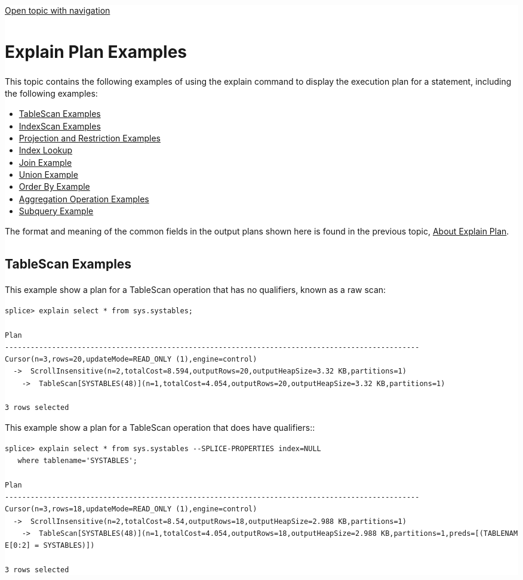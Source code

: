 [Open topic with navigation](../../../index.html#Shared/Developers/TuningAndDebugging/ExplainPlanExamples.html)

[]()Explain Plan Examples
=========================

This topic contains the following examples of using the <span class="CodeFont">explain</span> command to display the execution plan for a statement, including the following examples:

-   [TableScan Examples](#TableSca)
-   [IndexScan Examples](#IndexSca)
-   [Projection and Restriction Examples](#Projecti)
-   [Index Lookup](#Index)
-   [Join Example](#Join)
-   [Union Example](#Union)
-   [Order By Example](#Order)
-   [Aggregation Operation Examples](#Aggregat)
-   [Subquery Example](#Subquery)

The format and meaning of the common fields in the output plans shown here is found in the previous topic, [About Explain Plan](ExplainPlan.html).

[]()TableScan Examples
----------------------

This example show a plan for a <span class="CodeFont">TableScan</span> operation that has no qualifiers, known as a <span class="ItalicFont">raw scan</span>:

``` AppCommand
splice> explain select * from sys.systables;

Plan
-------------------------------------------------------------------------------------------------
Cursor(n=3,rows=20,updateMode=READ_ONLY (1),engine=control)
  ->  ScrollInsensitive(n=2,totalCost=8.594,outputRows=20,outputHeapSize=3.32 KB,partitions=1)
    ->  TableScan[SYSTABLES(48)](n=1,totalCost=4.054,outputRows=20,outputHeapSize=3.32 KB,partitions=1)

3 rows selected
```

This example show a plan for a <span class="CodeFont">TableScan</span> operation that does have qualifiers::

``` AppCommand
splice> explain select * from sys.systables --SPLICE-PROPERTIES index=NULL
   where tablename='SYSTABLES';

Plan
-------------------------------------------------------------------------------------------------
Cursor(n=3,rows=18,updateMode=READ_ONLY (1),engine=control)
  ->  ScrollInsensitive(n=2,totalCost=8.54,outputRows=18,outputHeapSize=2.988 KB,partitions=1)
    ->  TableScan[SYSTABLES(48)](n=1,totalCost=4.054,outputRows=18,outputHeapSize=2.988 KB,partitions=1,preds=[(TABLENAME[0:2] = SYSTABLES)])

3 rows selected
```
